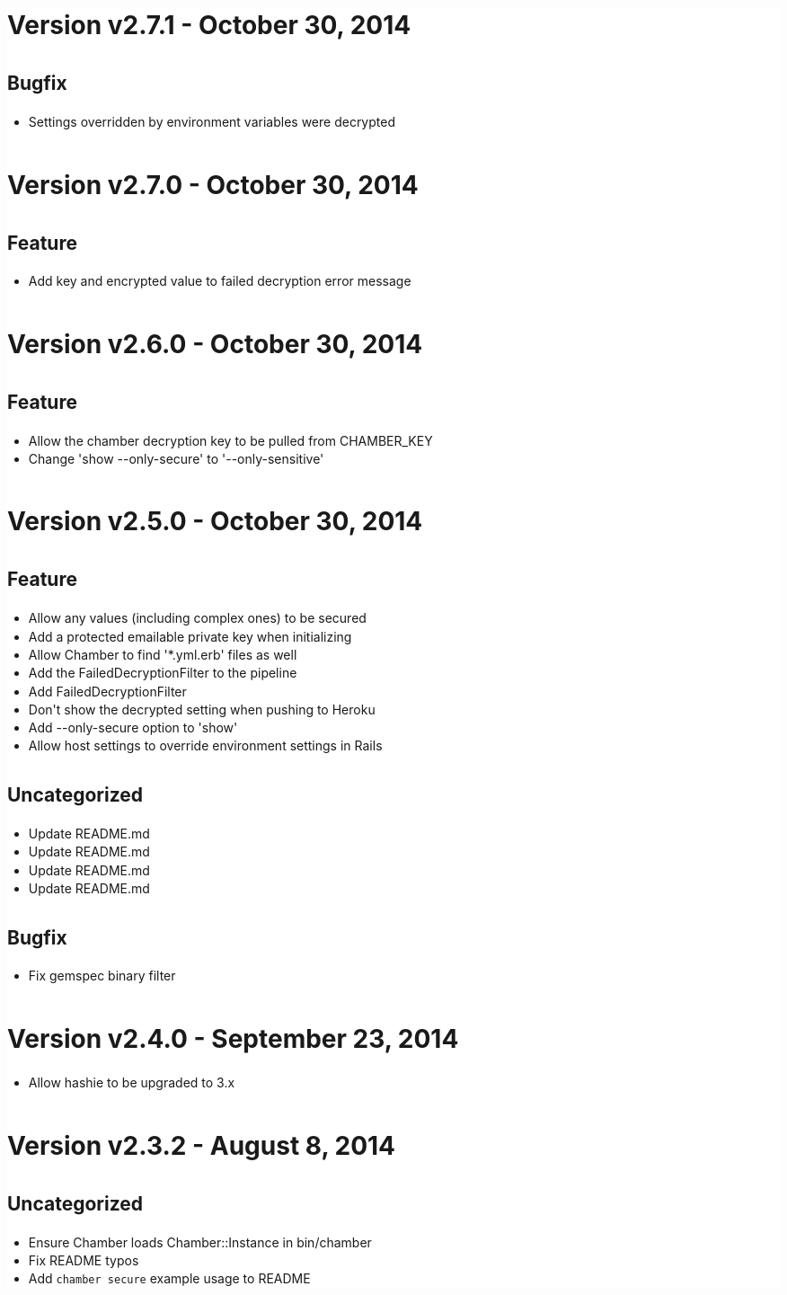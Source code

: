 Version v2.7.1 - October 30, 2014
================================================================================

Bugfix
--------------------------------------------------------------------------------
  * Settings overridden by environment variables were decrypted

Version v2.7.0 - October 30, 2014
================================================================================

Feature
--------------------------------------------------------------------------------
  * Add key and encrypted value to failed decryption error message

Version v2.6.0 - October 30, 2014
================================================================================

Feature
--------------------------------------------------------------------------------
  * Allow the chamber decryption key to be pulled from CHAMBER_KEY
  * Change 'show --only-secure' to '--only-sensitive'

Version v2.5.0 - October 30, 2014
================================================================================

Feature
--------------------------------------------------------------------------------
  * Allow any values (including complex ones) to be secured
  * Add a protected emailable private key when initializing
  * Allow Chamber to find '*.yml.erb' files as well
  * Add the FailedDecryptionFilter to the pipeline
  * Add FailedDecryptionFilter
  * Don't show the decrypted setting when pushing to Heroku
  * Add --only-secure option to 'show'
  * Allow host settings to override environment settings in Rails

Uncategorized
--------------------------------------------------------------------------------
  * Update README.md
  * Update README.md
  * Update README.md
  * Update README.md

Bugfix
--------------------------------------------------------------------------------
  * Fix gemspec binary filter

Version v2.4.0 - September 23, 2014
================================================================================

  * Allow hashie to be upgraded to 3.x

Version v2.3.2 - August 8, 2014
================================================================================

Uncategorized
--------------------------------------------------------------------------------
  * Ensure Chamber loads Chamber::Instance in bin/chamber
  * Fix README typos
  * Add `chamber secure` example usage to README

